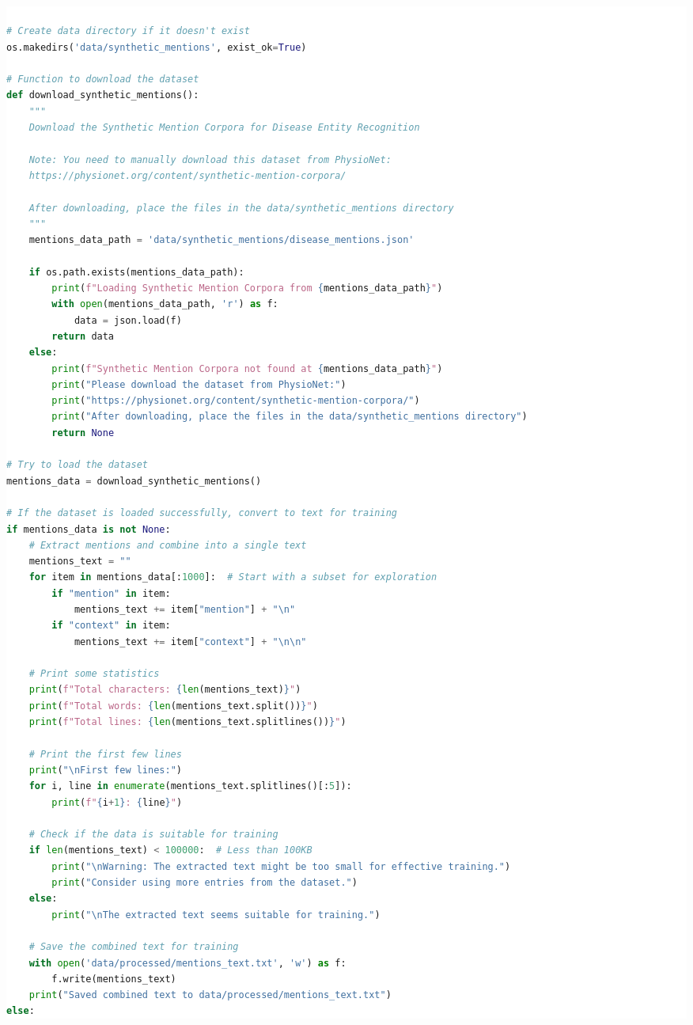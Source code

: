 ```python

# Create data directory if it doesn't exist
os.makedirs('data/synthetic_mentions', exist_ok=True)

# Function to download the dataset
def download_synthetic_mentions():
    """
    Download the Synthetic Mention Corpora for Disease Entity Recognition
    
    Note: You need to manually download this dataset from PhysioNet:
    https://physionet.org/content/synthetic-mention-corpora/
    
    After downloading, place the files in the data/synthetic_mentions directory
    """
    mentions_data_path = 'data/synthetic_mentions/disease_mentions.json'
    
    if os.path.exists(mentions_data_path):
        print(f"Loading Synthetic Mention Corpora from {mentions_data_path}")
        with open(mentions_data_path, 'r') as f:
            data = json.load(f)
        return data
    else:
        print(f"Synthetic Mention Corpora not found at {mentions_data_path}")
        print("Please download the dataset from PhysioNet:")
        print("https://physionet.org/content/synthetic-mention-corpora/")
        print("After downloading, place the files in the data/synthetic_mentions directory")
        return None

# Try to load the dataset
mentions_data = download_synthetic_mentions()

# If the dataset is loaded successfully, convert to text for training
if mentions_data is not None:
    # Extract mentions and combine into a single text
    mentions_text = ""
    for item in mentions_data[:1000]:  # Start with a subset for exploration
        if "mention" in item:
            mentions_text += item["mention"] + "\n"
        if "context" in item:
            mentions_text += item["context"] + "\n\n"
    
    # Print some statistics
    print(f"Total characters: {len(mentions_text)}")
    print(f"Total words: {len(mentions_text.split())}")
    print(f"Total lines: {len(mentions_text.splitlines())}")
    
    # Print the first few lines
    print("\nFirst few lines:")
    for i, line in enumerate(mentions_text.splitlines()[:5]):
        print(f"{i+1}: {line}")
    
    # Check if the data is suitable for training
    if len(mentions_text) < 100000:  # Less than 100KB
        print("\nWarning: The extracted text might be too small for effective training.")
        print("Consider using more entries from the dataset.")
    else:
        print("\nThe extracted text seems suitable for training.")
    
    # Save the combined text for training
    with open('data/processed/mentions_text.txt', 'w') as f:
        f.write(mentions_text)
    print("Saved combined text to data/processed/mentions_text.txt")
else:
```